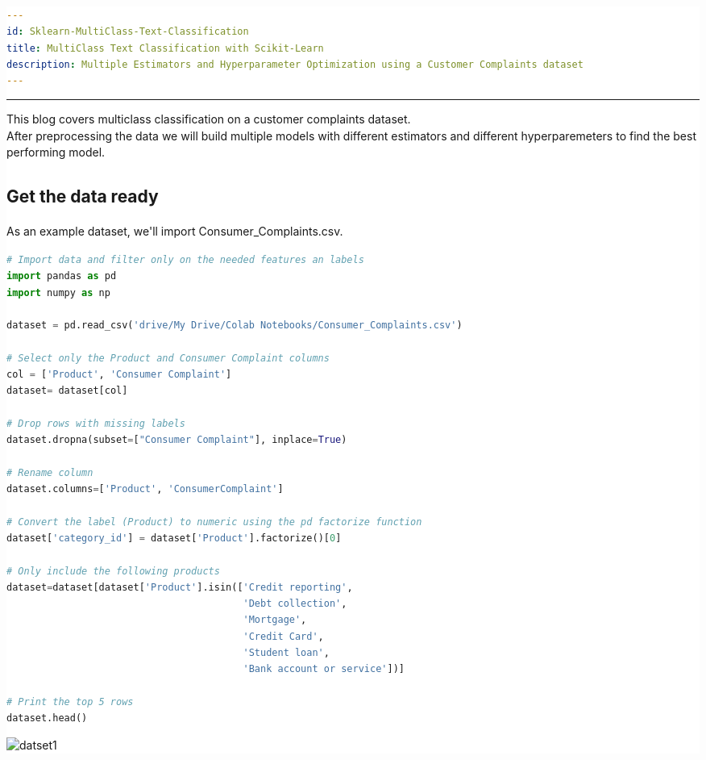 ```yaml
---
id: Sklearn-MultiClass-Text-Classification
title: MultiClass Text Classification with Scikit-Learn
description: Multiple Estimators and Hyperparameter Optimization using a Customer Complaints dataset
---
```


---

This blog covers multiclass classification on a customer complaints dataset.  
After preprocessing the data we will build multiple models with different estimators and different hyperparemeters to find the best performing model.

## Get the data ready

As an example dataset, we'll import Consumer_Complaints.csv.

```python
# Import data and filter only on the needed features an labels
import pandas as pd
import numpy as np

dataset = pd.read_csv('drive/My Drive/Colab Notebooks/Consumer_Complaints.csv')

# Select only the Product and Consumer Complaint columns
col = ['Product', 'Consumer Complaint']
dataset= dataset[col]

# Drop rows with missing labels
dataset.dropna(subset=["Consumer Complaint"], inplace=True)

# Rename column
dataset.columns=['Product', 'ConsumerComplaint']

# Convert the label (Product) to numeric using the pd factorize function
dataset['category_id'] = dataset['Product'].factorize()[0]

# Only include the following products
dataset=dataset[dataset['Product'].isin(['Credit reporting',
                                         'Debt collection',
                                         'Mortgage',
                                         'Credit Card',
                                         'Student loan',
                                         'Bank account or service'])]

# Print the top 5 rows
dataset.head()
```

![datset1](/img/docimages/MultiClassText/dataset1.jpg)
